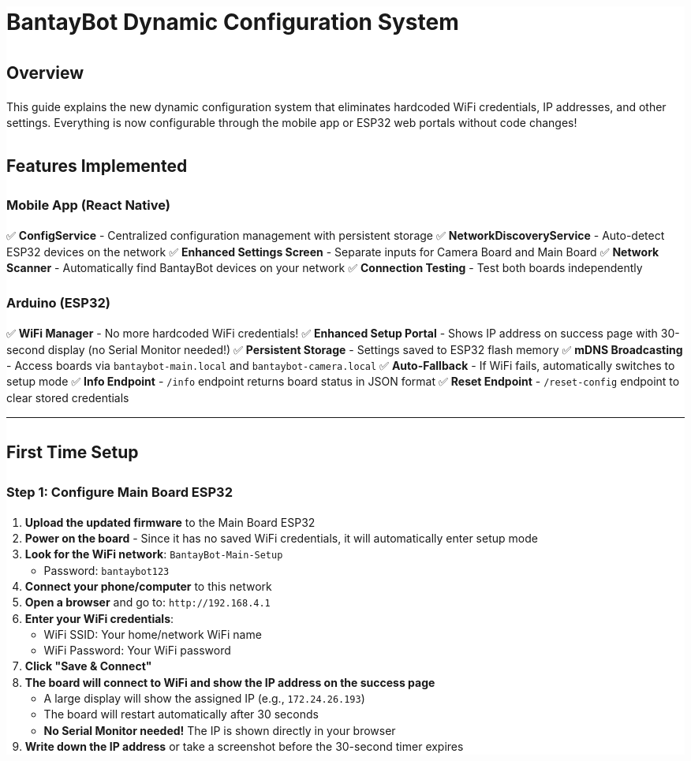# BantayBot Dynamic Configuration System

## Overview

This guide explains the new dynamic configuration system that eliminates hardcoded WiFi credentials, IP addresses, and other settings. Everything is now configurable through the mobile app or ESP32 web portals without code changes!

## Features Implemented

### Mobile App (React Native)
✅ **ConfigService** - Centralized configuration management with persistent storage
✅ **NetworkDiscoveryService** - Auto-detect ESP32 devices on the network
✅ **Enhanced Settings Screen** - Separate inputs for Camera Board and Main Board
✅ **Network Scanner** - Automatically find BantayBot devices on your network
✅ **Connection Testing** - Test both boards independently

### Arduino (ESP32)
✅ **WiFi Manager** - No more hardcoded WiFi credentials!
✅ **Enhanced Setup Portal** - Shows IP address on success page with 30-second display (no Serial Monitor needed!)
✅ **Persistent Storage** - Settings saved to ESP32 flash memory
✅ **mDNS Broadcasting** - Access boards via `bantaybot-main.local` and `bantaybot-camera.local`
✅ **Auto-Fallback** - If WiFi fails, automatically switches to setup mode
✅ **Info Endpoint** - `/info` endpoint returns board status in JSON format
✅ **Reset Endpoint** - `/reset-config` endpoint to clear stored credentials

---

## First Time Setup

### Step 1: Configure Main Board ESP32

1. **Upload the updated firmware** to the Main Board ESP32
2. **Power on the board** - Since it has no saved WiFi credentials, it will automatically enter setup mode
3. **Look for the WiFi network**: `BantayBot-Main-Setup`
   - Password: `bantaybot123`
4. **Connect your phone/computer** to this network
5. **Open a browser** and go to: `http://192.168.4.1`
6. **Enter your WiFi credentials**:
   - WiFi SSID: Your home/network WiFi name
   - WiFi Password: Your WiFi password
7. **Click "Save & Connect"**
8. **The board will connect to WiFi and show the IP address on the success page**
   - A large display will show the assigned IP (e.g., `172.24.26.193`)
   - The board will restart automatically after 30 seconds
   - **No Serial Monitor needed!** The IP is shown directly in your browser
9. **Write down the IP address** or take a screenshot before the 30-second timer expires
